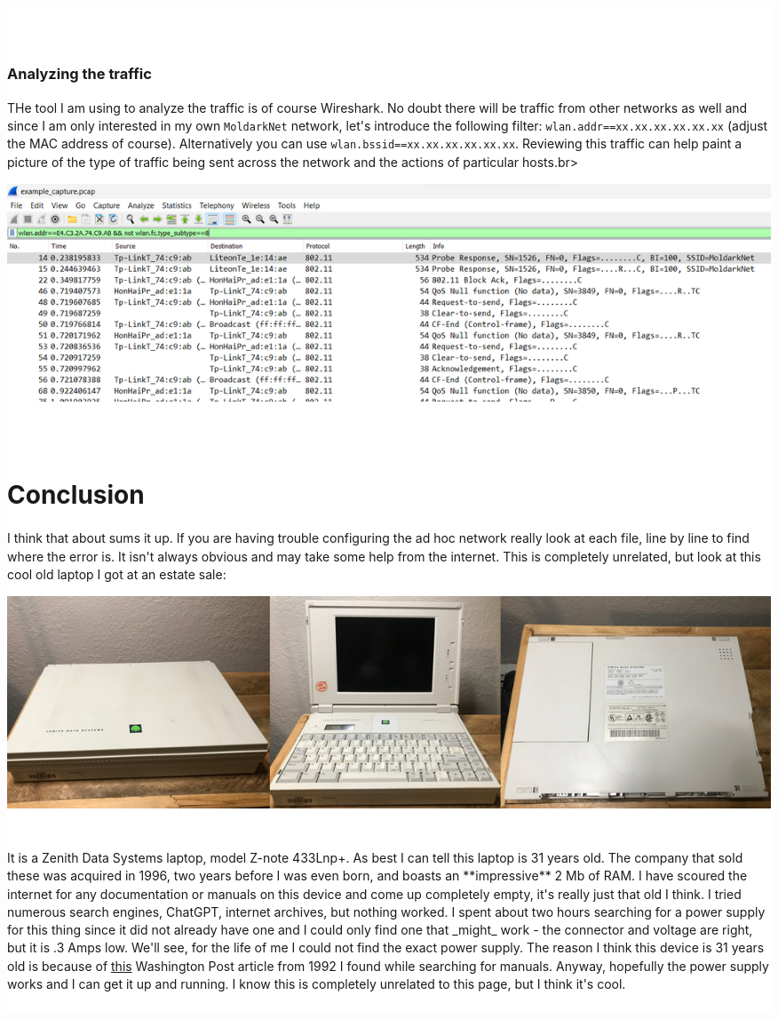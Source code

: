 <br><br>

### Analyzing the traffic
THe tool I am using to analyze the traffic is of course Wireshark. No doubt there will be traffic from other networks as well and since I am only interested in my own `MoldarkNet` network, let's introduce the following filter: `wlan.addr==xx.xx.xx.xx.xx.xx` (adjust the MAC address of course). Alternatively you can use `wlan.bssid==xx.xx.xx.xx.xx.xx`. Reviewing this traffic can help paint a picture of the type of traffic being sent across the network and the actions of particular hosts.br>
<center>
  <img width="1300" src="/assets/wireshark.png">
</center>
<br><br>

# Conclusion
I think that about sums it up. If you are having trouble configuring the ad hoc network really look at each file, line by line to find where the error is. It isn't always obvious and may take some help from the internet. This is completely unrelated, but look at this cool old laptop I got at an estate sale:<br>
<center>
  <img width="2390" src="/assets/zenith_laptop.png">
</center>
<br><br>
It is a Zenith Data Systems laptop, model Z-note 433Lnp+. As best I can tell this laptop is 31 years old. The company that sold these was acquired in 1996, two years before I was even born, and boasts an **impressive** 2 Mb of RAM. I have scoured the internet for any documentation or manuals on this device and come up completely empty, it's really just that old I think. I tried numerous search engines, ChatGPT, internet archives, but nothing worked. I spent about two hours searching for a power supply for this thing since it did not already have one and I could only find one that _might_ work - the connector and voltage are right, but it is .3 Amps low. We'll see, for the life of me I could not find the exact power supply. The reason I think this device is 31 years old is because of <a href="https://www.washingtonpost.com/archive/business/1992/06/15/zeniths-z-note-strikes-a-new-chord-for-laptops/f43fab25-6a89-4cbb-aa0a-360f65443250/" target="_blank" rel="noopener noreferrer">this</a> Washington Post article from 1992 I found while searching for manuals. Anyway, hopefully the power supply works and I can get it up and running. I know this is completely unrelated to this page, but I think it's cool.
<br><br>
